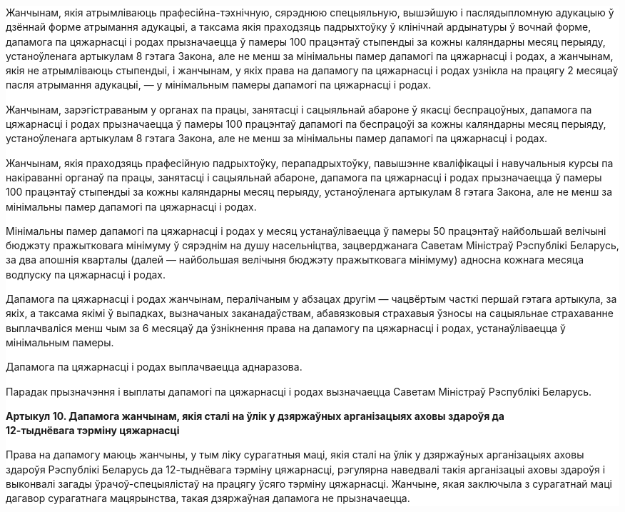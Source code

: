 Жанчынам, якія атрымліваюць прафесійна-тэхнічную, сярэднюю спецыяльную,
вышэйшую і паслядыпломную адукацыю ў дзённай форме атрымання адукацыі,
а таксама якія праходзяць падрыхтоўку ў клінічнай ардынатуры ў вочнай
форме, дапамога па цяжарнасці і родах прызначаецца ў памеры 100
працэнтаў стыпендыі за кожны каляндарны месяц перыяду,
устаноўленага артыкулам 8 гэтага Закона, але не менш за
мінімальны памер дапамогі па цяжарнасці і родах, а жанчынам, якія
не атрымліваюць стыпендыі, і жанчынам, у якіх права на дапамогу па
цяжарнасці і родах узнікла на працягу 2 месяцаў пасля атрымання
адукацыі, — у мінімальным памеры дапамогі па цяжарнасці і родах.

Жанчынам, зарэгістраваным у органах па працы, занятасці і сацыяльнай
абароне ў якасці беспрацоўных, дапамога па цяжарнасці і родах
прызначаецца ў памеры 100 працэнтаў дапамогі па беспрацоўі за
кожны каляндарны месяц перыяду, устаноўленага артыкулам 8 гэтага
Закона, але не менш за мінімальны памер дапамогі па цяжарнасці і
родах.

Жанчынам, якія праходзяць прафесійную падрыхтоўку, перападрыхтоўку,
павышэнне кваліфікацыі і навучальныя курсы па накіраванні органаў
па працы, занятасці і сацыяльнай абароне, дапамога па цяжарнасці і
родах прызначаецца ў памеры 100 працэнтаў стыпендыі за кожны
каляндарны месяц перыяду, устаноўленага артыкулам 8 гэтага
Закона, але не менш за мінімальны памер дапамогі па цяжарнасці і
родах.

Мінімальны памер дапамогі па цяжарнасці і родах у месяц устанаўліваецца
ў памеры 50 працэнтаў найбольшай велічыні бюджэту пражытковага мінімуму
ў сярэднім на душу насельніцтва, зацверджанага Саветам Міністраў
Рэспублікі Беларусь, за два апошнія кварталы (далей — найбольшая
велічыня бюджэту пражытковага мінімуму) адносна кожнага месяца водпуску
па цяжарнасці і родах.

Дапамога па цяжарнасці і родах жанчынам, пералічаным у абзацах другім —
чацвёртым часткі першай гэтага артыкула, за якіх, а таксама якімі ў
выпадках, вызначаных заканадаўствам, абавязковыя страхавыя ўзносы на
сацыяльнае страхаванне выплачваліся менш чым за 6 месяцаў да ўзнікнення
права на дапамогу па цяжарнасці і родах, устанаўліваецца ў мінімальным
памеры.

Дапамога па цяжарнасці і родах выплачваецца аднаразова.

Парадак прызначэння і выплаты дапамогі па цяжарнасці і родах вызначаецца
Саветам Міністраў Рэспублікі Беларусь.

**Артыкул 10. Дапамога жанчынам, якія сталі на ўлік у дзяржаўных
арганізацыях аховы здароўя да  
12-тыднёвага тэрміну цяжарнасці**

Права на дапамогу маюць жанчыны, у тым ліку сурагатныя маці, якія сталі
на ўлік у дзяржаўных арганізацыях аховы здароўя Рэспублікі Беларусь да
12-тыднёвага тэрміну цяжарнасці, рэгулярна наведвалі такія арганізацыі
аховы здароўя і выконвалі загады ўрачоў-спецыялістаў на працягу ўсяго
тэрміну цяжарнасці. Жанчыне, якая заключыла з сурагатнай маці дагавор
сурагатнага мацярынства, такая дзяржаўная дапамога не прызначаецца.
